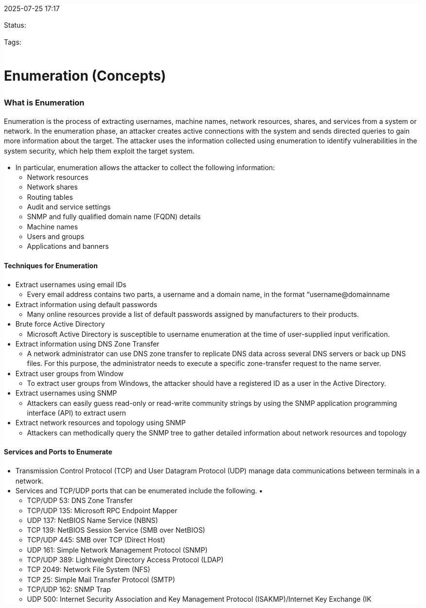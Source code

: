 2025-07-25 17:17

Status:

Tags:

# Enumeration (Concepts)

### What is Enumeration
Enumeration is the process of extracting usernames, machine names, network resources, shares, and services from a system or network. In the enumeration phase, an attacker creates active connections with the system and sends directed queries to gain more information about the target. The attacker uses the information collected using enumeration to identify vulnerabilities in the system security, which help them exploit the target system.
- In particular, enumeration allows the attacker to collect the following information: 
	- Network resources 
	- Network shares 
	- Routing tables 
	- Audit and service settings 
	- SNMP and fully qualified domain name (FQDN) details 
	- Machine names 
	- Users and groups 
	- Applications and banners

#### Techniques for Enumeration 
-  Extract usernames using email IDs
	- Every email address contains two parts, a username and a domain name, in the format “username@domainname
- Extract information using default passwords
	- Many online resources provide a list of default passwords assigned by manufacturers to their products. 
- Brute force Active Directory
	- Microsoft Active Directory is susceptible to username enumeration at the time of user-supplied input verification. 
- Extract information using DNS Zone Transfer
	- A network administrator can use DNS zone transfer to replicate DNS data across several DNS servers or back up DNS files. For this purpose, the administrator needs to execute a specific zone-transfer request to the name server.
- Extract user groups from Window
	- To extract user groups from Windows, the attacker should have a registered ID as a user in the Active Directory. 
-  Extract usernames using SNMP
	- Attackers can easily guess read-only or read-write community strings by using the SNMP application programming interface (API) to extract usern
- Extract network resources and topology using SNMP
	- Attackers can methodically query the SNMP tree to gather detailed information about network resources and topology
#### Services and Ports to Enumerate
- Transmission Control Protocol (TCP) and User Datagram Protocol (UDP) manage data communications between terminals in a network.
- Services and TCP/UDP ports that can be enumerated include the following. ▪
	- TCP/UDP 53: DNS Zone Transfer
	- TCP/UDP 135: Microsoft RPC Endpoint Mapper
	- UDP 137: NetBIOS Name Service (NBNS)
	-  TCP 139: NetBIOS Session Service (SMB over NetBIOS)
	- TCP/UDP 445: SMB over TCP (Direct Host)
	-  UDP 161: Simple Network Management Protocol (SNMP)
	- TCP/UDP 389: Lightweight Directory Access Protocol (LDAP)
	-  TCP 2049: Network File System (NFS)
	- TCP 25: Simple Mail Transfer Protocol (SMTP)
	- TCP/UDP 162: SNMP Trap
	- UDP 500: Internet Security Association and Key Management Protocol (ISAKMP)/Internet Key Exchange (IK